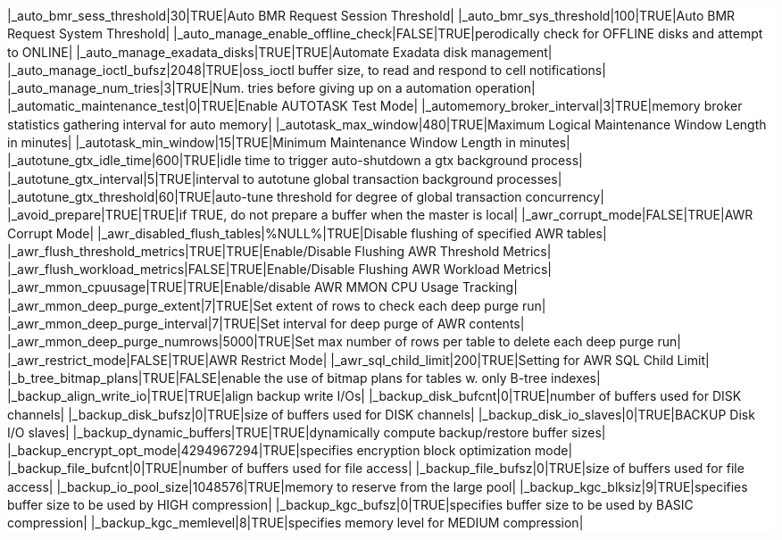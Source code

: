 |_auto_bmr_sess_threshold|30|TRUE|Auto BMR Request Session Threshold|
|_auto_bmr_sys_threshold|100|TRUE|Auto BMR Request System Threshold|
|_auto_manage_enable_offline_check|FALSE|TRUE|perodically check for OFFLINE disks and attempt to ONLINE|
|_auto_manage_exadata_disks|TRUE|TRUE|Automate Exadata disk management|
|_auto_manage_ioctl_bufsz|2048|TRUE|oss_ioctl buffer size, to read and respond to cell notifications|
|_auto_manage_num_tries|3|TRUE|Num. tries before giving up on a automation operation|
|_automatic_maintenance_test|0|TRUE|Enable AUTOTASK Test Mode|
|_automemory_broker_interval|3|TRUE|memory broker statistics gathering interval for auto memory|
|_autotask_max_window|480|TRUE|Maximum Logical Maintenance Window Length in minutes|
|_autotask_min_window|15|TRUE|Minimum Maintenance Window Length in minutes|
|_autotune_gtx_idle_time|600|TRUE|idle time to trigger auto-shutdown a gtx background process|
|_autotune_gtx_interval|5|TRUE|interval to autotune global transaction background processes|
|_autotune_gtx_threshold|60|TRUE|auto-tune threshold for degree of global transaction concurrency|
|_avoid_prepare|TRUE|TRUE|if TRUE, do not prepare a buffer when the master is local|
|_awr_corrupt_mode|FALSE|TRUE|AWR Corrupt Mode|
|_awr_disabled_flush_tables|%NULL%|TRUE|Disable flushing of specified AWR tables|
|_awr_flush_threshold_metrics|TRUE|TRUE|Enable/Disable Flushing AWR Threshold Metrics|
|_awr_flush_workload_metrics|FALSE|TRUE|Enable/Disable Flushing AWR Workload Metrics|
|_awr_mmon_cpuusage|TRUE|TRUE|Enable/disable AWR MMON CPU Usage Tracking|
|_awr_mmon_deep_purge_extent|7|TRUE|Set extent of rows to check each deep purge run|
|_awr_mmon_deep_purge_interval|7|TRUE|Set interval for deep purge of AWR contents|
|_awr_mmon_deep_purge_numrows|5000|TRUE|Set max number of rows per table to delete each deep purge run|
|_awr_restrict_mode|FALSE|TRUE|AWR Restrict Mode|
|_awr_sql_child_limit|200|TRUE|Setting for AWR SQL Child Limit|
|_b_tree_bitmap_plans|TRUE|FALSE|enable the use of bitmap plans for tables w. only B-tree indexes|
|_backup_align_write_io|TRUE|TRUE|align backup write I/Os|
|_backup_disk_bufcnt|0|TRUE|number of buffers used for DISK channels|
|_backup_disk_bufsz|0|TRUE|size of buffers used for DISK channels|
|_backup_disk_io_slaves|0|TRUE|BACKUP Disk I/O slaves|
|_backup_dynamic_buffers|TRUE|TRUE|dynamically compute backup/restore buffer sizes|
|_backup_encrypt_opt_mode|4294967294|TRUE|specifies encryption block optimization mode|
|_backup_file_bufcnt|0|TRUE|number of buffers used for file access|
|_backup_file_bufsz|0|TRUE|size of buffers used for file access|
|_backup_io_pool_size|1048576|TRUE|memory to reserve from the large pool|
|_backup_kgc_blksiz|9|TRUE|specifies buffer size to be used by HIGH compression|
|_backup_kgc_bufsz|0|TRUE|specifies buffer size to be used by BASIC compression|
|_backup_kgc_memlevel|8|TRUE|specifies memory level for MEDIUM compression|